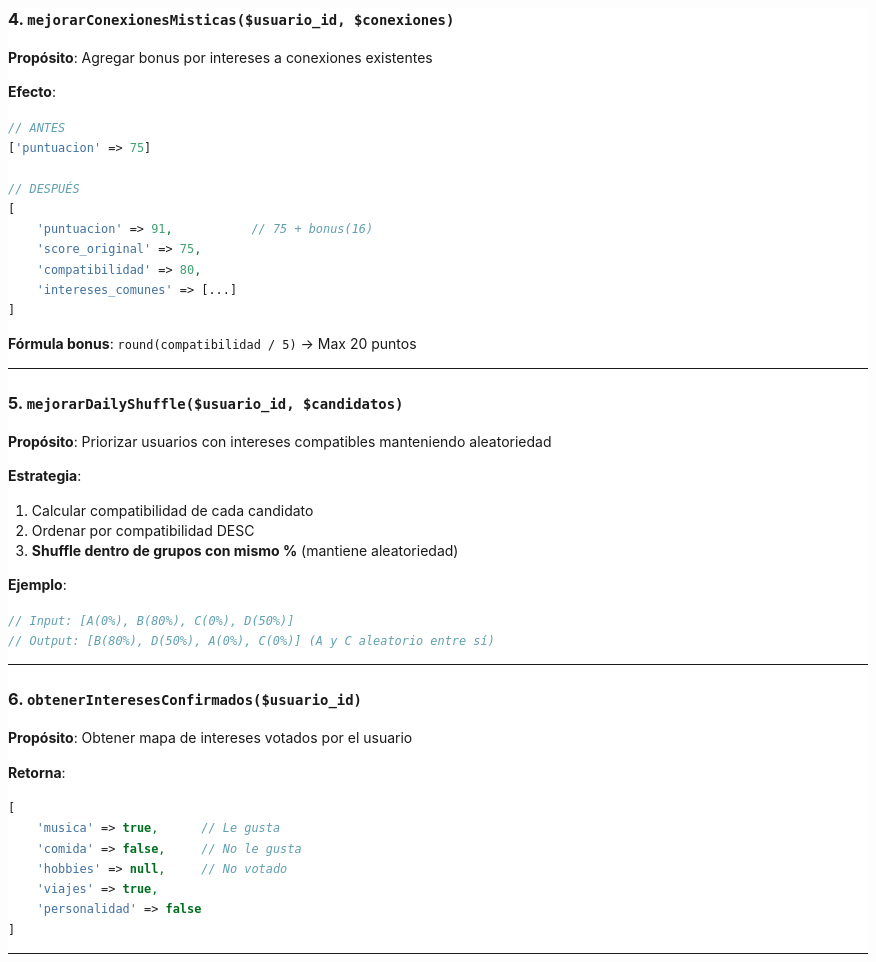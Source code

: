 
### 4. `mejorarConexionesMisticas($usuario_id, $conexiones)`
**Propósito**: Agregar bonus por intereses a conexiones existentes

**Efecto**:
```php
// ANTES
['puntuacion' => 75]

// DESPUÉS
[
    'puntuacion' => 91,           // 75 + bonus(16)
    'score_original' => 75,
    'compatibilidad' => 80,
    'intereses_comunes' => [...]
]
```

**Fórmula bonus**: `round(compatibilidad / 5)` → Max 20 puntos

---

### 5. `mejorarDailyShuffle($usuario_id, $candidatos)`
**Propósito**: Priorizar usuarios con intereses compatibles manteniendo aleatoriedad

**Estrategia**:
1. Calcular compatibilidad de cada candidato
2. Ordenar por compatibilidad DESC
3. **Shuffle dentro de grupos con mismo %** (mantiene aleatoriedad)

**Ejemplo**:
```php
// Input: [A(0%), B(80%), C(0%), D(50%)]
// Output: [B(80%), D(50%), A(0%), C(0%)] (A y C aleatorio entre sí)
```

---

### 6. `obtenerInteresesConfirmados($usuario_id)`
**Propósito**: Obtener mapa de intereses votados por el usuario

**Retorna**:
```php
[
    'musica' => true,      // Le gusta
    'comida' => false,     // No le gusta
    'hobbies' => null,     // No votado
    'viajes' => true,
    'personalidad' => false
]
```

---
